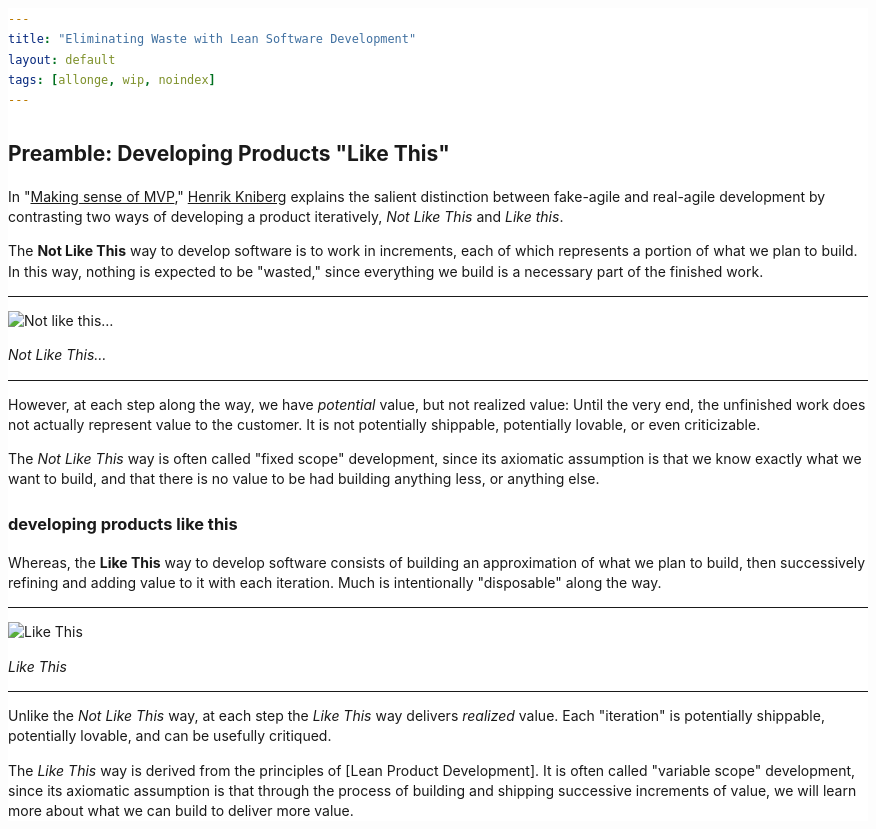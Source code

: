 ```yaml
---
title: "Eliminating Waste with Lean Software Development"
layout: default
tags: [allonge, wip, noindex]
---
```


## Preamble: Developing Products "Like This"

In "[Making sense of MVP][mvp]," [Henrik Kniberg] explains the salient distinction between fake-agile and real-agile development by contrasting two ways of developing a product iteratively, *Not Like This* and *Like this*.

[mvp]: http://blog.crisp.se/2016/01/25/henrikkniberg/making-sense-of-mvp
[Henrik Kniberg]: https://www.crisp.se/konsulter/henrik-kniberg

The **Not Like This** way to develop software is to work in increments, each of which represents a portion of what we plan to build. In this way, nothing is expected to be "wasted," since everything we build is a necessary part of the finished work.

---

![Not like this…](/assets/images/not-like-this.png)

*Not Like This…*

---

However, at each step along the way, we have *potential* value, but not realized value: Until the very end, the unfinished work does not actually represent value to the customer. It is not potentially shippable, potentially lovable, or even criticizable.

The *Not Like This* way is often called "fixed scope" development, since its axiomatic assumption is that we know exactly what we want to build, and that there is no value to be had building anything less, or anything else.

### developing products like this

Whereas, the **Like This** way to develop software consists of building an approximation of what we plan to build, then successively refining and adding value to it with each iteration. Much is intentionally "disposable" along the way.

---

![Like This](/assets/images/like-this.png)

*Like This*

---

Unlike the *Not Like This* way, at each step the *Like This* way delivers *realized* value. Each "iteration" is potentially shippable, potentially lovable, and can be usefully critiqued.

The *Like This* way is derived from the principles of [Lean Product Development]. It is often called "variable scope" development, since its axiomatic assumption is that through the process of building and shipping successive increments of value, we will learn more about what we can build to deliver more value.


[Lean Software Development]: https://en.wikipedia.org/wiki/Lean_software_development
[^well-actually]: "Technical debt" isn't an exact metaphor, in that financial debt must nearly always be repaid, and the amount to be repaid is known with certainty. Whereas technical debt might or might not need to be repaid, and the amount of friction caused by technical debt is not know with certainty.
[Lean Product Development]: https://en.wikipedia.org/wiki/Lean_product_development
[cc-by-2.0]: https://creativecommons.org/licenses/by/2.0/
[cc-by-sa-2.0]: https://creativecommons.org/licenses/by-sa/2.0/
[technical debt]: https://en.wikipedia.org/wiki/Technical_debt
[bog standard]: http://www.phrases.org.uk/meanings/bog-standard.html
[Pomodoro Technique]: http://cirillocompany.de/pages/pomodoro-technique/
[Scrum]: https://en.wikipedia.org/wiki/Scrum_%28development%29